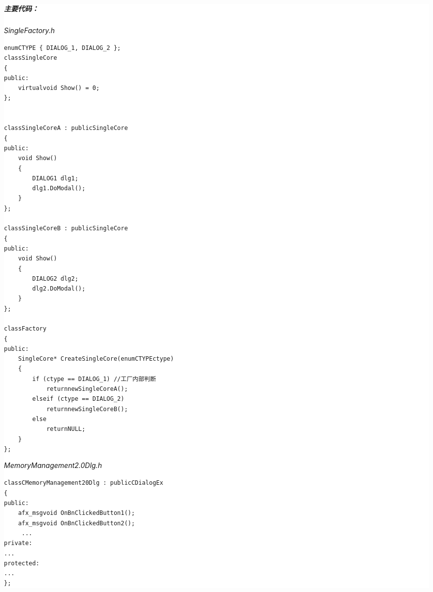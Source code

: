 ##### 主要代码：  
_SingleFactory.h_

	enumCTYPE { DIALOG_1, DIALOG_2 };
	classSingleCore
	{
	public:
		virtualvoid Show() = 0;
	};


	classSingleCoreA : publicSingleCore
	{
	public:
		void Show() 
		{
			DIALOG1 dlg1;
			dlg1.DoModal();
		}
	};

	classSingleCoreB : publicSingleCore
	{
	public:
		void Show() 
		{
			DIALOG2 dlg2;
			dlg2.DoModal();
		}
	};

	classFactory
	{
	public:
		SingleCore* CreateSingleCore(enumCTYPEctype)
		{
			if (ctype == DIALOG_1) //工厂内部判断  
				returnnewSingleCoreA();   
			elseif (ctype == DIALOG_2)
				returnnewSingleCoreB();
			else
				returnNULL;
		}
	};

_MemoryManagement2.0Dlg.h_

	classCMemoryManagement20Dlg : publicCDialogEx
	{
	public:
		afx_msgvoid OnBnClickedButton1();
		afx_msgvoid OnBnClickedButton2();
	     ...
	private:
	...
	protected:
	...
	};

